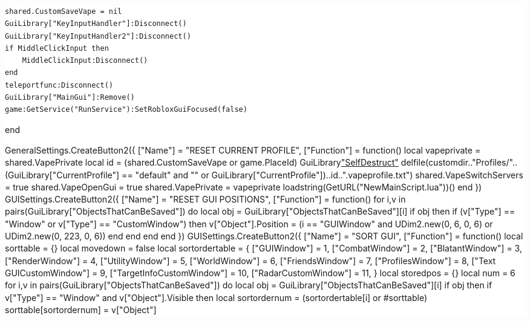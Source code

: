 	shared.CustomSaveVape = nil
	GuiLibrary["KeyInputHandler"]:Disconnect()
	GuiLibrary["KeyInputHandler2"]:Disconnect()
	if MiddleClickInput then
		MiddleClickInput:Disconnect()
	end
	teleportfunc:Disconnect()
	GuiLibrary["MainGui"]:Remove()
	game:GetService("RunService"):SetRobloxGuiFocused(false)	
end

GeneralSettings.CreateButton2({
	["Name"] = "RESET CURRENT PROFILE", 
	["Function"] = function()
		local vapeprivate = shared.VapePrivate
		local id = (shared.CustomSaveVape or game.PlaceId)
		GuiLibrary["SelfDestruct"]()
		delfile(customdir.."Profiles/"..(GuiLibrary["CurrentProfile"] == "default" and "" or GuiLibrary["CurrentProfile"])..id..".vapeprofile.txt")
		shared.VapeSwitchServers = true
		shared.VapeOpenGui = true
		shared.VapePrivate = vapeprivate
		loadstring(GetURL("NewMainScript.lua"))()
	end
})
GUISettings.CreateButton2({
	["Name"] = "RESET GUI POSITIONS", 
	["Function"] = function()
		for i,v in pairs(GuiLibrary["ObjectsThatCanBeSaved"]) do
			local obj = GuiLibrary["ObjectsThatCanBeSaved"][i]
			if obj then
				if (v["Type"] == "Window" or v["Type"] == "CustomWindow") then
					v["Object"].Position = (i == "GUIWindow" and UDim2.new(0, 6, 0, 6) or UDim2.new(0, 223, 0, 6))
				end
			end
		end
	end
})
GUISettings.CreateButton2({
	["Name"] = "SORT GUI", 
	["Function"] = function()
		local sorttable = {}
		local movedown = false
		local sortordertable = {
			["GUIWindow"] = 1,
			["CombatWindow"] = 2,
			["BlatantWindow"] = 3,
			["RenderWindow"] = 4,
			["UtilityWindow"] = 5,
			["WorldWindow"] = 6,
			["FriendsWindow"] = 7,
			["ProfilesWindow"] = 8,
			["Text GUICustomWindow"] = 9,
			["TargetInfoCustomWindow"] = 10,
			["RadarCustomWindow"] = 11,
		}
		local storedpos = {}
		local num = 6
		for i,v in pairs(GuiLibrary["ObjectsThatCanBeSaved"]) do
			local obj = GuiLibrary["ObjectsThatCanBeSaved"][i]
			if obj then
				if v["Type"] == "Window" and v["Object"].Visible then
					local sortordernum = (sortordertable[i] or #sorttable)
					sorttable[sortordernum] = v["Object"]